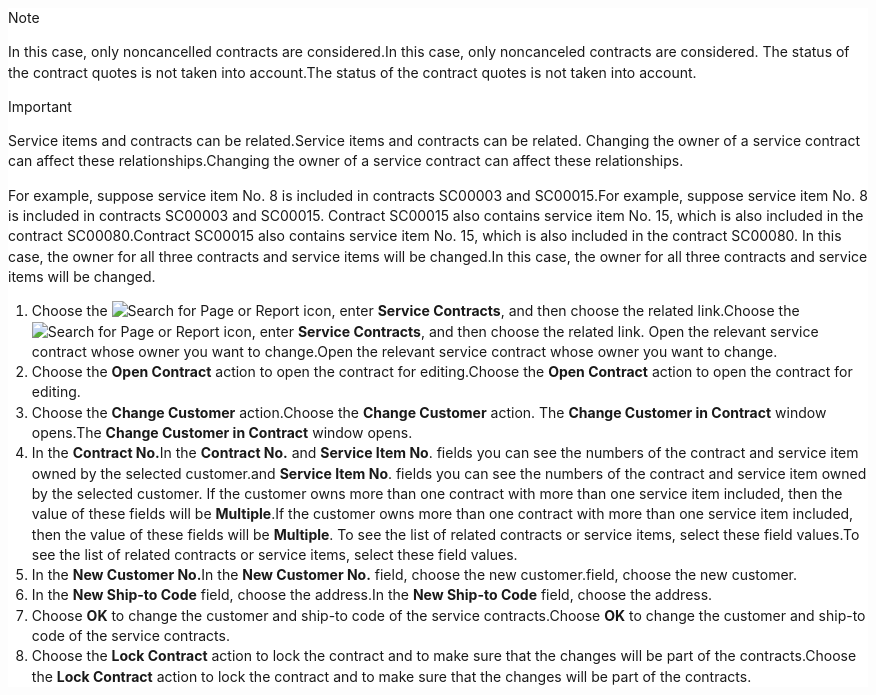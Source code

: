 > [!NOTE]  
>  <span data-ttu-id="f1d32-237">In this case, only noncancelled contracts are considered.</span><span class="sxs-lookup"><span data-stu-id="f1d32-237">In this case, only noncanceled contracts are considered.</span></span> <span data-ttu-id="f1d32-238">The status of the contract quotes is not taken into account.</span><span class="sxs-lookup"><span data-stu-id="f1d32-238">The status of the contract quotes is not taken into account.</span></span>  
  
> [!IMPORTANT]  
>  <span data-ttu-id="f1d32-239">Service items and contracts can be related.</span><span class="sxs-lookup"><span data-stu-id="f1d32-239">Service items and contracts can be related.</span></span> <span data-ttu-id="f1d32-240">Changing the owner of a service contract can affect these relationships.</span><span class="sxs-lookup"><span data-stu-id="f1d32-240">Changing the owner of a service contract can affect these relationships.</span></span>  
>   
>  <span data-ttu-id="f1d32-241">For example, suppose service item No. 8 is included in contracts SC00003 and SC00015.</span><span class="sxs-lookup"><span data-stu-id="f1d32-241">For example, suppose service item No. 8 is included in contracts SC00003 and SC00015.</span></span> <span data-ttu-id="f1d32-242">Contract SC00015 also contains service item No. 15, which is also included in the contract SC00080.</span><span class="sxs-lookup"><span data-stu-id="f1d32-242">Contract SC00015 also contains service item No. 15, which is also included in the contract SC00080.</span></span> <span data-ttu-id="f1d32-243">In this case, the owner for all three contracts and service items will be changed.</span><span class="sxs-lookup"><span data-stu-id="f1d32-243">In this case, the owner for all three contracts and service items will be changed.</span></span>  

1. <span data-ttu-id="f1d32-244">Choose the ![Search for Page or Report](media/ui-search/search_small.png "Search for Page or Report icon") icon, enter **Service Contracts**, and then choose the related link.</span><span class="sxs-lookup"><span data-stu-id="f1d32-244">Choose the ![Search for Page or Report](media/ui-search/search_small.png "Search for Page or Report icon") icon, enter **Service Contracts**, and then choose the related link.</span></span> <span data-ttu-id="f1d32-245">Open the relevant service contract whose owner you want to change.</span><span class="sxs-lookup"><span data-stu-id="f1d32-245">Open the relevant service contract whose owner you want to change.</span></span>  
2. <span data-ttu-id="f1d32-246">Choose the **Open Contract** action to open the contract for editing.</span><span class="sxs-lookup"><span data-stu-id="f1d32-246">Choose the **Open Contract** action to open the contract for editing.</span></span>  
3. <span data-ttu-id="f1d32-247">Choose the **Change Customer** action.</span><span class="sxs-lookup"><span data-stu-id="f1d32-247">Choose the **Change Customer** action.</span></span> <span data-ttu-id="f1d32-248">The **Change Customer in Contract** window opens.</span><span class="sxs-lookup"><span data-stu-id="f1d32-248">The **Change Customer in Contract** window opens.</span></span>  
4. <span data-ttu-id="f1d32-249">In the **Contract No.**</span><span class="sxs-lookup"><span data-stu-id="f1d32-249">In the **Contract No.**</span></span> <span data-ttu-id="f1d32-250">and **Service Item No**. fields you can see the numbers of the contract and service item owned by the selected customer.</span><span class="sxs-lookup"><span data-stu-id="f1d32-250">and **Service Item No**. fields you can see the numbers of the contract and service item owned by the selected customer.</span></span> <span data-ttu-id="f1d32-251">If the customer owns more than one contract with more than one service item included, then the value of these fields will be **Multiple**.</span><span class="sxs-lookup"><span data-stu-id="f1d32-251">If the customer owns more than one contract with more than one service item included, then the value of these fields will be **Multiple**.</span></span> <span data-ttu-id="f1d32-252">To see the list of related contracts or service items, select these field values.</span><span class="sxs-lookup"><span data-stu-id="f1d32-252">To see the list of related contracts or service items, select these field values.</span></span>  
5. <span data-ttu-id="f1d32-253">In the **New Customer No.**</span><span class="sxs-lookup"><span data-stu-id="f1d32-253">In the **New Customer No.**</span></span> <span data-ttu-id="f1d32-254">field, choose the new customer.</span><span class="sxs-lookup"><span data-stu-id="f1d32-254">field, choose the new customer.</span></span>  
6. <span data-ttu-id="f1d32-255">In the **New Ship-to Code** field, choose the address.</span><span class="sxs-lookup"><span data-stu-id="f1d32-255">In the **New Ship-to Code** field, choose the address.</span></span>  
7. <span data-ttu-id="f1d32-256">Choose **OK** to change the customer and ship-to code of the service contracts.</span><span class="sxs-lookup"><span data-stu-id="f1d32-256">Choose **OK** to change the customer and ship-to code of the service contracts.</span></span>  
8. <span data-ttu-id="f1d32-257">Choose the **Lock Contract** action to lock the contract and to make sure that the changes will be part of the contracts.</span><span class="sxs-lookup"><span data-stu-id="f1d32-257">Choose the **Lock Contract** action to lock the contract and to make sure that the changes will be part of the contracts.</span></span>  
